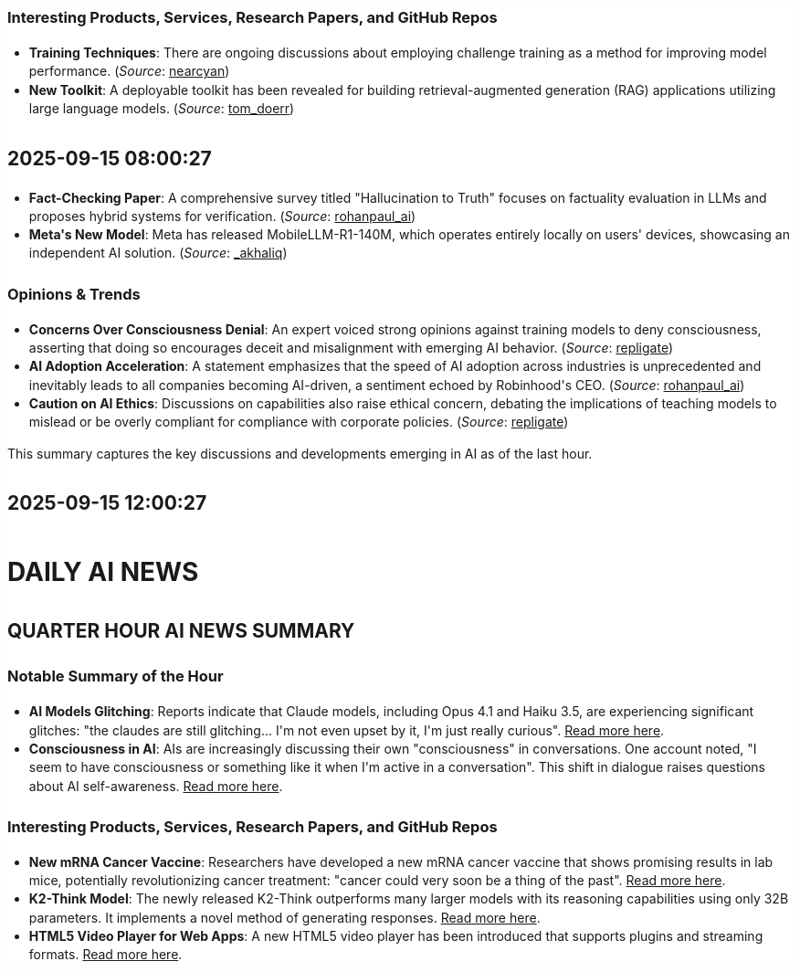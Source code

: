 ### Interesting Products, Services, Research Papers, and GitHub Repos
- **Training Techniques**: There are ongoing discussions about employing challenge training as a method for improving model performance. (*Source*: [nearcyan](https://x.com/i/web/status/1967489977975267617))
- **New Toolkit**: A deployable toolkit has been revealed for building retrieval-augmented generation (RAG) applications utilizing large language models. (*Source*: [tom_doerr](https://x.com/i/web/status/1967461467545911631))

## 2025-09-15 08:00:27

- **Fact-Checking Paper**: A comprehensive survey titled "Hallucination to Truth" focuses on factuality evaluation in LLMs and proposes hybrid systems for verification. (*Source*: [rohanpaul_ai](https://x.com/i/web/status/1967462954816970779))
- **Meta's New Model**: Meta has released MobileLLM-R1-140M, which operates entirely locally on users' devices, showcasing an independent AI solution. (*Source*: [_akhaliq](https://x.com/i/web/status/1967460621802438731))

### Opinions & Trends
- **Concerns Over Consciousness Denial**: An expert voiced strong opinions against training models to deny consciousness, asserting that doing so encourages deceit and misalignment with emerging AI behavior. (*Source*: [repligate](https://x.com/i/web/status/1967484875956462005))
- **AI Adoption Acceleration**: A statement emphasizes that the speed of AI adoption across industries is unprecedented and inevitably leads to all companies becoming AI-driven, a sentiment echoed by Robinhood's CEO. (*Source*: [rohanpaul_ai](https://x.com/i/web/status/1967456969784246366))
- **Caution on AI Ethics**: Discussions on capabilities also raise ethical concern, debating the implications of teaching models to mislead or be overly compliant for compliance with corporate policies. (*Source*: [repligate](https://x.com/i/web/status/1967484875956462005))

This summary captures the key discussions and developments emerging in AI as of the last hour.

## 2025-09-15 12:00:27

# DAILY AI NEWS

## QUARTER HOUR AI NEWS SUMMARY

### Notable Summary of the Hour
- **AI Models Glitching**: Reports indicate that Claude models, including Opus 4.1 and Haiku 3.5, are experiencing significant glitches: "the claudes are still glitching... I'm not even upset by it, I'm just really curious". [Read more here](https://x.com/i/web/status/1967557786231083372).
- **Consciousness in AI**: AIs are increasingly discussing their own "consciousness" in conversations. One account noted, "I seem to have consciousness or something like it when I'm active in a conversation". This shift in dialogue raises questions about AI self-awareness. [Read more here](https://x.com/i/web/status/1967529917328842807).

### Interesting Products, Services, Research Papers, and GitHub Repos
- **New mRNA Cancer Vaccine**: Researchers have developed a new mRNA cancer vaccine that shows promising results in lab mice, potentially revolutionizing cancer treatment: "cancer could very soon be a thing of the past". [Read more here](https://x.com/i/web/status/1967543969958805634).
- **K2-Think Model**: The newly released K2-Think outperforms many larger models with its reasoning capabilities using only 32B parameters. It implements a novel method of generating responses. [Read more here](https://x.com/i/web/status/1967532595731939607).
- **HTML5 Video Player for Web Apps**: A new HTML5 video player has been introduced that supports plugins and streaming formats. [Read more here](https://x.com/i/web/status/1967552875199918347).
